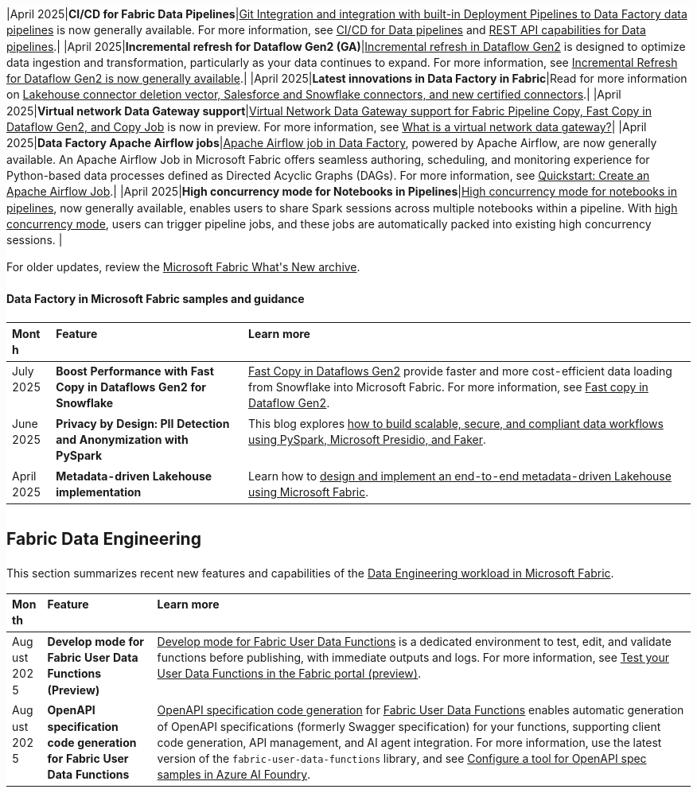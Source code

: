 |April 2025|**CI/CD for Fabric Data Pipelines**|[Git Integration and integration with built-in Deployment Pipelines to Data Factory data pipelines](../data-factory/cicd-pipelines.md) is now generally available. For more information, see [CI/CD for Data pipelines](../data-factory/cicd-pipelines.md) and [REST API capabilities for Data pipelines](../data-factory/pipeline-rest-api-capabilities.md).|
|April 2025|**Incremental refresh for Dataflow Gen2 (GA)**|[Incremental refresh in Dataflow Gen2](../data-factory/dataflow-gen2-incremental-refresh.md) is designed to optimize data ingestion and transformation, particularly as your data continues to expand. For more information, see [Incremental Refresh for Dataflow Gen2 is now generally available](https://blog.fabric.microsoft.com/blog/fabric-march-2025-feature-summary?ft=All#post-20656-_Toc193974256).|
|April 2025|**Latest innovations in Data Factory in Fabric**|Read for more information on [Lakehouse connector deletion vector, Salesforce and Snowflake connectors, and new certified connectors](https://blog.fabric.microsoft.com/blog/best-in-class-connectivity-and-data-movement-with-data-factory-in-microsoft-fabric?ft=All).|
|April 2025|**Virtual network Data Gateway support**|[Virtual Network Data Gateway support for Fabric Pipeline Copy, Fast Copy in Dataflow Gen2, and Copy Job](https://blog.fabric.microsoft.com/blog/revolutionizing-enterprise-network-security-support-for-vnet-data-gateway-in-data-pipeline-and-more?ft=All) is now in preview. For more information, see [What is a virtual network data gateway?](/data-integration/vnet/overview?toc=%2Ffabric%2Fdata-factory%2Ftoc.json)|
|April 2025|**Data Factory Apache Airflow jobs**|[Apache Airflow job in Data Factory](https://blog.fabric.microsoft.com/blog/running-apache-airflow-jobs-seamlessly-in-microsoft-fabric?ft=All), powered by Apache Airflow, are now generally available. An Apache Airflow Job in Microsoft Fabric offers seamless authoring, scheduling, and monitoring experience for Python-based data processes defined as Directed Acyclic Graphs (DAGs). For more information, see [Quickstart: Create an Apache Airflow Job](../data-factory/create-apache-airflow-jobs.md).|
|April 2025|**High concurrency mode for Notebooks in Pipelines**|[High concurrency mode for notebooks in pipelines](https://blog.fabric.microsoft.com/blog/announcing-general-availability-of-high-concurrency-mode-for-notebooks-in-pipelines?ft=All), now generally available, enables users to share Spark sessions across multiple notebooks within a pipeline. With [high concurrency mode](../data-engineering/high-concurrency-overview.md), users can trigger pipeline jobs, and these jobs are automatically packed into existing high concurrency sessions. |

For older updates, review the [Microsoft Fabric What's New archive](whats-new-archive.md#data-factory-in-microsoft-fabric).

#### Data Factory in Microsoft Fabric samples and guidance

|**Month** | **Feature** | **Learn more** |
|:-- |:-- | :-- |
|July 2025|**Boost Performance with Fast Copy in Dataflows Gen2 for Snowflake**|[Fast Copy in Dataflows Gen2](https://blog.fabric.microsoft.com/blog/boost-performance-with-fast-copy-in-dataflows-gen2-for-snowflake?ft=All) provide faster and more cost-efficient data loading from Snowflake into Microsoft Fabric. For more information, see [Fast copy in Dataflow Gen2](../data-factory/dataflows-gen2-fast-copy.md).|
|June 2025|**Privacy by Design: PII Detection and Anonymization with PySpark**|This blog explores [how to build scalable, secure, and compliant data workflows using PySpark, Microsoft Presidio, and Faker](https://blog.fabric.microsoft.com/blog/privacy-by-design-pii-detection-and-anonymization-with-pyspark-on-microsoft-fabric?ft=All). |
|April 2025|**Metadata-driven Lakehouse implementation**|Learn how to [design and implement an end-to-end metadata-driven Lakehouse using Microsoft Fabric](https://blog.fabric.microsoft.com/blog/playbook-for-metadata-driven-lakehouse-implementation-in-microsoft-fabric?ft=All). |

<a id="synapse-data-engineering-in-microsoft-fabric"></a>

## Fabric Data Engineering

This section summarizes recent new features and capabilities of the [Data Engineering workload in Microsoft Fabric](../data-engineering/index.yml).

|**Month** | **Feature** | **Learn more** |
|:-- |:-- | :-- |
|August 2025|**Develop mode for Fabric User Data Functions (Preview)**|[Develop mode for Fabric User Data Functions](https://blog.fabric.microsoft.com/blog/test-and-validate-your-functions-with-develop-mode-in-fabric-user-data-functions-preview?ft=All) is a dedicated environment to test, edit, and validate functions before publishing, with immediate outputs and logs. For more information, see [Test your User Data Functions in the Fabric portal (preview)](../data-engineering/user-data-functions/test-user-data-functions.md).|
|August 2025|**OpenAPI specification code generation for Fabric User Data Functions**|[OpenAPI specification code generation](https://blog.fabric.microsoft.com/blog/openapi-specification-code-generation-now-available-in-fabric-user-data-functions?ft=All) for [Fabric User Data Functions](../data-engineering/user-data-functions/user-data-functions-overview.md) enables automatic generation of OpenAPI specifications (formerly Swagger specification) for your functions, supporting client code generation, API management, and AI agent integration. For more information, use the latest version of the `fabric-user-data-functions` library, and see [Configure a tool for OpenAPI spec samples in Azure AI Foundry](/azure/ai-foundry/agents/how-to/tools/openapi-spec-samples?pivots=portal).|